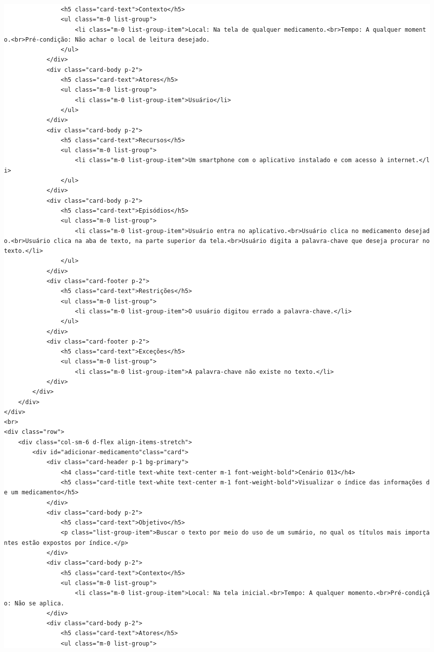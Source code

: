                     <h5 class="card-text">Contexto</h5>
                    <ul class="m-0 list-group">
                        <li class="m-0 list-group-item">Local: Na tela de qualquer medicamento.<br>Tempo: A qualquer momento.<br>Pré-condição: Não achar o local de leitura desejado.
                    </ul>
                </div>
                <div class="card-body p-2">
                    <h5 class="card-text">Atores</h5>
                    <ul class="m-0 list-group">
                        <li class="m-0 list-group-item">Usuário</li>
                    </ul>
                </div>
                <div class="card-body p-2">
                    <h5 class="card-text">Recursos</h5>
                    <ul class="m-0 list-group">
                        <li class="m-0 list-group-item">Um smartphone com o aplicativo instalado e com acesso à internet.</li>
                    </ul>
                </div>
                <div class="card-body p-2">
                    <h5 class="card-text">Episódios</h5>
                    <ul class="m-0 list-group">
                        <li class="m-0 list-group-item">Usuário entra no aplicativo.<br>Usuário clica no medicamento desejado.<br>Usuário clica na aba de texto, na parte superior da tela.<br>Usuário digita a palavra-chave que deseja procurar no texto.</li>
                    </ul>
                </div>  
                <div class="card-footer p-2">
                    <h5 class="card-text">Restrições</h5>
                    <ul class="m-0 list-group">
                        <li class="m-0 list-group-item">O usuário digitou errado a palavra-chave.</li>
                    </ul>
                </div>
                <div class="card-footer p-2">
                    <h5 class="card-text">Exceções</h5>
                    <ul class="m-0 list-group">
                        <li class="m-0 list-group-item">A palavra-chave não existe no texto.</li>
                </div>
            </div>
        </div>
    </div>
    <br>
    <div class="row">
        <div class="col-sm-6 d-flex align-items-stretch">
            <div id="adicionar-medicamento"class="card">
                <div class="card-header p-1 bg-primary">
                    <h4 class="card-title text-white text-center m-1 font-weight-bold">Cenário 013</h4>
                    <h5 class="card-title text-white text-center m-1 font-weight-bold">Visualizar o índice das informações de um medicamento</h5>
                </div>
                <div class="card-body p-2">
                    <h5 class="card-text">Objetivo</h5>
                    <p class="list-group-item">Buscar o texto por meio do uso de um sumário, no qual os títulos mais importantes estão expostos por índice.</p>
                </div>
                <div class="card-body p-2">
                    <h5 class="card-text">Contexto</h5>
                    <ul class="m-0 list-group">
                        <li class="m-0 list-group-item">Local: Na tela inicial.<br>Tempo: A qualquer momento.<br>Pré-condição: Não se aplica.
                </div>
                <div class="card-body p-2">
                    <h5 class="card-text">Atores</h5>
                    <ul class="m-0 list-group">